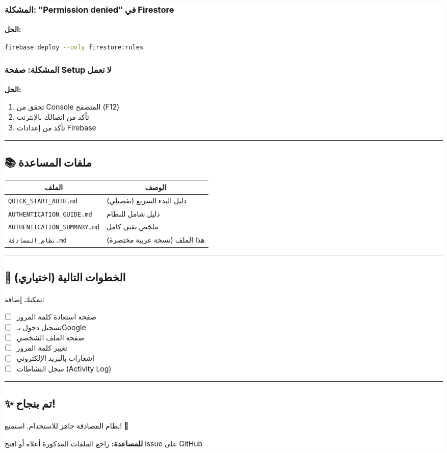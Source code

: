 ### المشكلة: "Permission denied" في Firestore
**الحل:**
```bash
firebase deploy --only firestore:rules
```

### المشكلة: صفحة Setup لا تعمل
**الحل:**
1. تحقق من Console المتصفح (F12)
2. تأكد من اتصالك بالإنترنت
3. تأكد من إعدادات Firebase

---

## 📚 ملفات المساعدة

| الملف | الوصف |
|------|-------|
| `QUICK_START_AUTH.md` | دليل البدء السريع (تفصيلي) |
| `AUTHENTICATION_GUIDE.md` | دليل شامل للنظام |
| `AUTHENTICATION_SUMMARY.md` | ملخص تقني كامل |
| `نظام_المصادقة.md` | هذا الملف (نسخة عربية مختصرة) |

---

## 🎯 الخطوات التالية (اختياري)

يمكنك إضافة:
- [ ] صفحة استعادة كلمة المرور
- [ ] تسجيل دخول بـGoogle
- [ ] صفحة الملف الشخصي
- [ ] تغيير كلمة المرور
- [ ] إشعارات بالبريد الإلكتروني
- [ ] سجل النشاطات (Activity Log)

---

## ✨ تم بنجاح!

نظام المصادقة جاهز للاستخدام. استمتع! 🎉

**للمساعدة:** راجع الملفات المذكورة أعلاه أو افتح issue على GitHub

